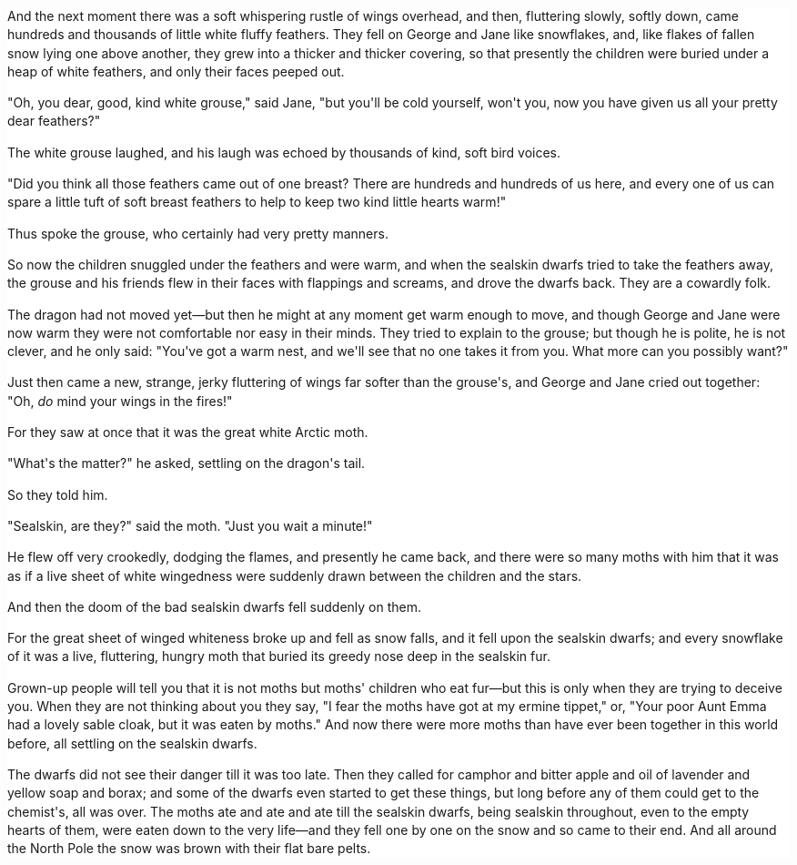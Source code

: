 And the next moment there was a soft whispering rustle of wings overhead, and then, fluttering slowly, softly down, came hundreds and thousands of little white fluffy feathers. They fell on George and Jane like snowflakes, and, like flakes of fallen snow lying one above another, they grew into a thicker and thicker covering, so that presently the children were buried under a heap of white feathers, and only their faces peeped out.

"Oh, you dear, good, kind white grouse," said Jane, "but you'll be cold yourself, won't you, now you have given us all your pretty dear feathers?"

The white grouse laughed, and his laugh was echoed by thousands of kind, soft bird voices.

"Did you think all those feathers came out of one breast? There are hundreds and hundreds of us here, and every one of us can spare a little tuft of soft breast feathers to help to keep two kind little hearts warm!"

Thus spoke the grouse, who certainly had very pretty manners.

So now the children snuggled under the feathers and were warm, and when the sealskin dwarfs tried to take the feathers away, the grouse and his friends flew in their faces with flappings and screams, and drove the dwarfs back. They are a cowardly folk.

The dragon had not moved yet—but then he might at any moment get warm enough to move, and though George and Jane were now warm they were not comfortable nor easy in their minds. They tried to explain to the grouse; but though he is polite, he is not clever, and he only said: "You've got a warm nest, and we'll see that no one takes it from you. What more can you possibly want?"

Just then came a new, strange, jerky fluttering of wings  far softer than the grouse's, and George and Jane cried out together: "Oh, _do_ mind your wings in the fires!"

For they saw at once that it was the great white Arctic moth.

"What's the matter?" he asked, settling on the dragon's tail.

So they told him.

"Sealskin, are they?" said the moth. "Just you wait a minute!"

He flew off very crookedly, dodging the flames, and presently he came back, and there were so many moths with him that it was as if a live sheet of white wingedness were suddenly drawn between the children and the stars.

And then the doom of the bad sealskin dwarfs fell suddenly on them.

For the great sheet of winged whiteness broke up and fell as snow falls, and it fell upon the sealskin dwarfs; and every snowflake of it was a live, fluttering, hungry moth that buried its greedy nose deep in the sealskin fur.

Grown-up people will tell you that it is not moths but moths' children who eat fur—but this is only when they are trying to deceive you. When they are not thinking about you they say, "I fear the moths have got at my ermine tippet," or, "Your poor Aunt Emma had a lovely sable cloak, but it was eaten by moths." And now there were more moths than have ever been together in this world before, all settling on the sealskin dwarfs.

The dwarfs did not see their danger till it was too late. Then they called for camphor and bitter apple and oil of lavender and yellow soap and borax; and some of the dwarfs even started to get these things, but long before any of them could get to the chemist's, all was over. The moths ate and ate and ate till the sealskin dwarfs, being sealskin throughout, even to the empty hearts of them, were eaten down to the very life—and they fell one by one on the snow and so came to their end. And all around the North Pole the snow was brown with their flat bare pelts.
